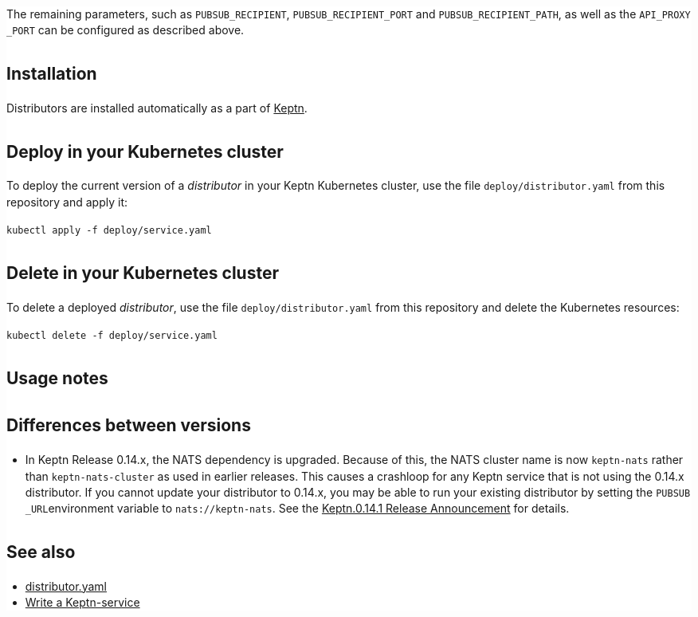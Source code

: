 The remaining parameters, such as `PUBSUB_RECIPIENT`, `PUBSUB_RECIPIENT_PORT` and `PUBSUB_RECIPIENT_PATH`, as well as the `API_PROXY_PORT` can be configured as described above.

## Installation

Distributors are installed automatically as a part of [Keptn](https://keptn.sh).

## Deploy in your Kubernetes cluster

To deploy the current version of a *distributor* in your Keptn Kubernetes cluster, use the file `deploy/distributor.yaml` from this repository and apply it:

```console
kubectl apply -f deploy/service.yaml
```

## Delete in your Kubernetes cluster

To delete a deployed *distributor*, use the file `deploy/distributor.yaml` from this repository and delete the Kubernetes resources:

```console
kubectl delete -f deploy/service.yaml
```

## Usage notes

## Differences between versions

* In Keptn Release 0.14.x, the NATS dependency is upgraded.
Because of this, the NATS cluster name is now `keptn-nats`
rather than `keptn-nats-cluster` as used in earlier releases.
This causes a crashloop for any Keptn service that is not using the 0.14.x distributor.
If you cannot update your distributor to 0.14.x,
you may be able to run your existing distributor
by setting the `PUBSUB_URL`environment variable to `nats://keptn-nats`.
See the [Keptn.0.14.1 Release Announcement](../../../../news/release_announcements/keptn-0141)
for details.

## See also

* [distributor.yaml](../../files/distributor.yaml)
* [Write a Keptn-service](../../../integrations/custom_integration)
